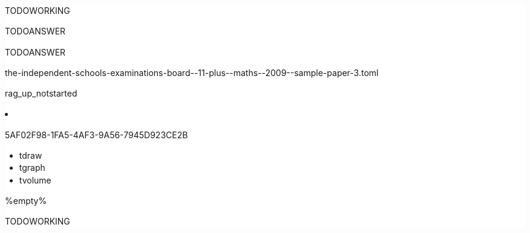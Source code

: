 TODOWORKING

</div>
</div>
<div class='answers'>
<div class='answer'>

TODOANSWER

</div>
<div class='answer'>

TODOANSWER

</div>
</div>

</div>
</li>
</ul>
<div class='papername'>
<p>the-independent-schools-examinations-board--11-plus--maths--2009--sample-paper-3.toml</p>
</div>
<div class='rag'>
<p>rag_up_notstarted</p>
</div>
</div>
</li>
<li>
<div class='question_envelope rag_up_notstarted question'>
<div class='uuid'>
<p>5AF02F98-1FA5-4AF3-9A56-7945D923CE2B</p>
</div>
<div class='topics'>
<ul>
<li>
tdraw
</li>
<li>
tgraph
</li>
<li>
tvolume
</li>
</ul>
</div>
<div class='question question'>

%empty%

</div>
<div class='workings'>
<div class='working'>

TODOWORKING
